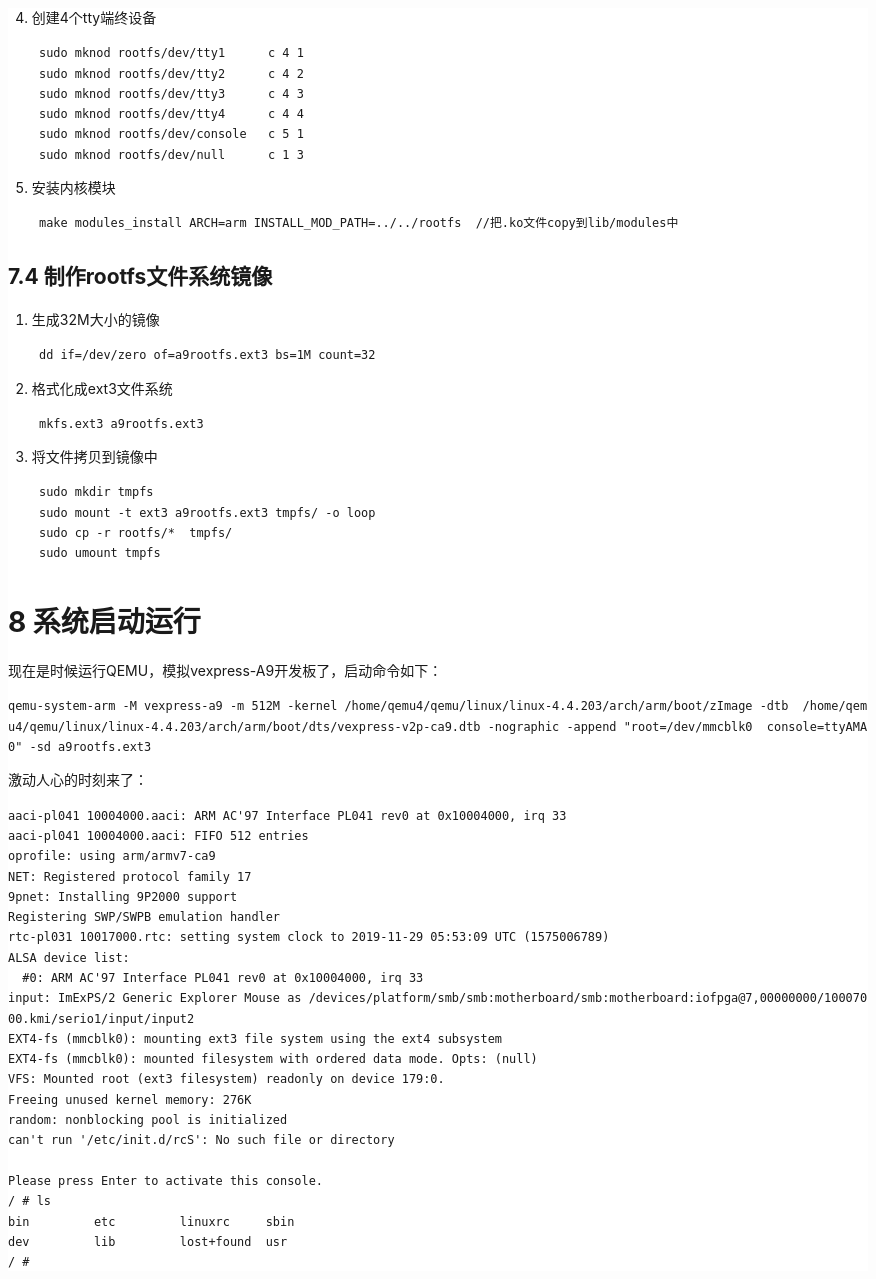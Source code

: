 4. 创建4个tty端终设备

        sudo mknod rootfs/dev/tty1      c 4 1
        sudo mknod rootfs/dev/tty2      c 4 2
        sudo mknod rootfs/dev/tty3      c 4 3
        sudo mknod rootfs/dev/tty4      c 4 4
        sudo mknod rootfs/dev/console   c 5 1
        sudo mknod rootfs/dev/null      c 1 3

5. 安装内核模块

        make modules_install ARCH=arm INSTALL_MOD_PATH=../../rootfs  //把.ko文件copy到lib/modules中

<h2 id="7.4">7.4 制作rootfs文件系统镜像</h2>

1. 生成32M大小的镜像

        dd if=/dev/zero of=a9rootfs.ext3 bs=1M count=32

2. 格式化成ext3文件系统

        mkfs.ext3 a9rootfs.ext3

3. 将文件拷贝到镜像中

        sudo mkdir tmpfs
        sudo mount -t ext3 a9rootfs.ext3 tmpfs/ -o loop
        sudo cp -r rootfs/*  tmpfs/
        sudo umount tmpfs

<h1 id="8">8 系统启动运行</h1>

现在是时候运行QEMU，模拟vexpress-A9开发板了，启动命令如下：

    qemu-system-arm -M vexpress-a9 -m 512M -kernel /home/qemu4/qemu/linux/linux-4.4.203/arch/arm/boot/zImage -dtb  /home/qemu4/qemu/linux/linux-4.4.203/arch/arm/boot/dts/vexpress-v2p-ca9.dtb -nographic -append "root=/dev/mmcblk0  console=ttyAMA0" -sd a9rootfs.ext3

激动人心的时刻来了：

    aaci-pl041 10004000.aaci: ARM AC'97 Interface PL041 rev0 at 0x10004000, irq 33
    aaci-pl041 10004000.aaci: FIFO 512 entries
    oprofile: using arm/armv7-ca9
    NET: Registered protocol family 17
    9pnet: Installing 9P2000 support
    Registering SWP/SWPB emulation handler
    rtc-pl031 10017000.rtc: setting system clock to 2019-11-29 05:53:09 UTC (1575006789)
    ALSA device list:
      #0: ARM AC'97 Interface PL041 rev0 at 0x10004000, irq 33
    input: ImExPS/2 Generic Explorer Mouse as /devices/platform/smb/smb:motherboard/smb:motherboard:iofpga@7,00000000/10007000.kmi/serio1/input/input2
    EXT4-fs (mmcblk0): mounting ext3 file system using the ext4 subsystem
    EXT4-fs (mmcblk0): mounted filesystem with ordered data mode. Opts: (null)
    VFS: Mounted root (ext3 filesystem) readonly on device 179:0.
    Freeing unused kernel memory: 276K
    random: nonblocking pool is initialized
    can't run '/etc/init.d/rcS': No such file or directory

    Please press Enter to activate this console.
    / # ls
    bin         etc         linuxrc     sbin
    dev         lib         lost+found  usr
    / #
